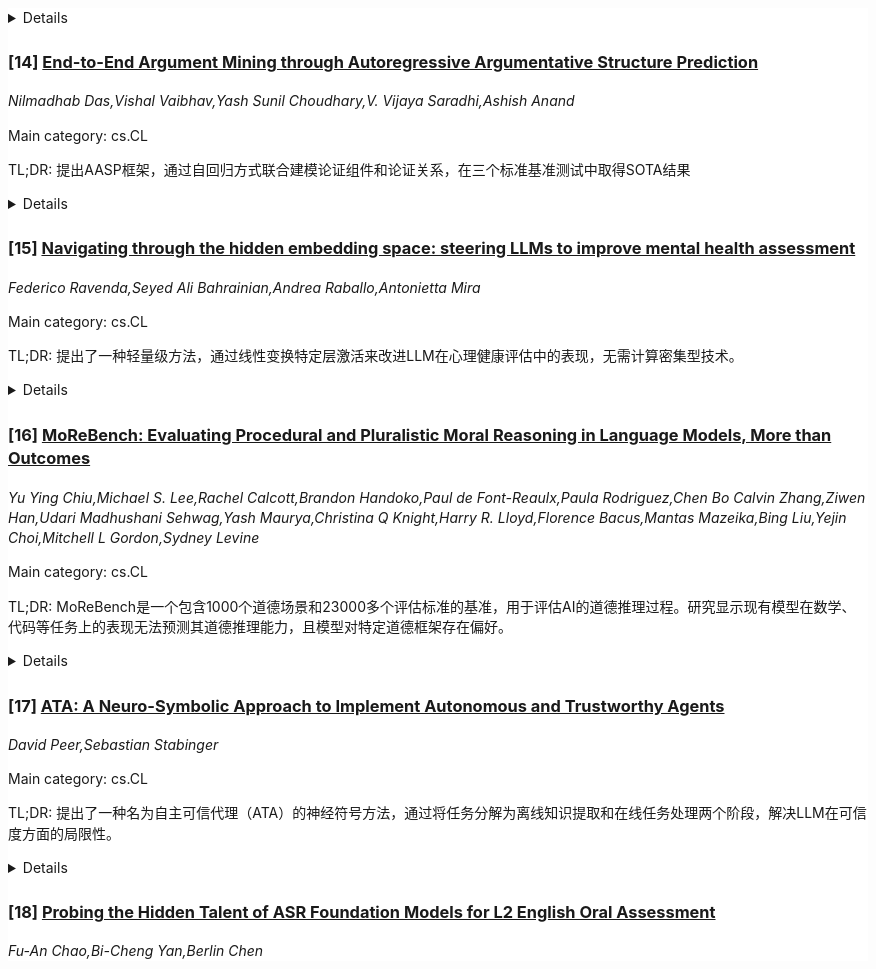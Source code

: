 
<details><summary>Details</summary></details>


### [14] [End-to-End Argument Mining through Autoregressive Argumentative Structure Prediction](https://arxiv.org/abs/2510.16363)
*Nilmadhab Das,Vishal Vaibhav,Yash Sunil Choudhary,V. Vijaya Saradhi,Ashish Anand*

Main category: cs.CL

TL;DR: 提出AASP框架，通过自回归方式联合建模论证组件和论证关系，在三个标准基准测试中取得SOTA结果


<details><summary>Details</summary></details>


### [15] [Navigating through the hidden embedding space: steering LLMs to improve mental health assessment](https://arxiv.org/abs/2510.16373)
*Federico Ravenda,Seyed Ali Bahrainian,Andrea Raballo,Antonietta Mira*

Main category: cs.CL

TL;DR: 提出了一种轻量级方法，通过线性变换特定层激活来改进LLM在心理健康评估中的表现，无需计算密集型技术。


<details><summary>Details</summary></details>


### [16] [MoReBench: Evaluating Procedural and Pluralistic Moral Reasoning in Language Models, More than Outcomes](https://arxiv.org/abs/2510.16380)
*Yu Ying Chiu,Michael S. Lee,Rachel Calcott,Brandon Handoko,Paul de Font-Reaulx,Paula Rodriguez,Chen Bo Calvin Zhang,Ziwen Han,Udari Madhushani Sehwag,Yash Maurya,Christina Q Knight,Harry R. Lloyd,Florence Bacus,Mantas Mazeika,Bing Liu,Yejin Choi,Mitchell L Gordon,Sydney Levine*

Main category: cs.CL

TL;DR: MoReBench是一个包含1000个道德场景和23000多个评估标准的基准，用于评估AI的道德推理过程。研究显示现有模型在数学、代码等任务上的表现无法预测其道德推理能力，且模型对特定道德框架存在偏好。


<details><summary>Details</summary></details>


### [17] [ATA: A Neuro-Symbolic Approach to Implement Autonomous and Trustworthy Agents](https://arxiv.org/abs/2510.16381)
*David Peer,Sebastian Stabinger*

Main category: cs.CL

TL;DR: 提出了一种名为自主可信代理（ATA）的神经符号方法，通过将任务分解为离线知识提取和在线任务处理两个阶段，解决LLM在可信度方面的局限性。


<details><summary>Details</summary></details>


### [18] [Probing the Hidden Talent of ASR Foundation Models for L2 English Oral Assessment](https://arxiv.org/abs/2510.16387)
*Fu-An Chao,Bi-Cheng Yan,Berlin Chen*
